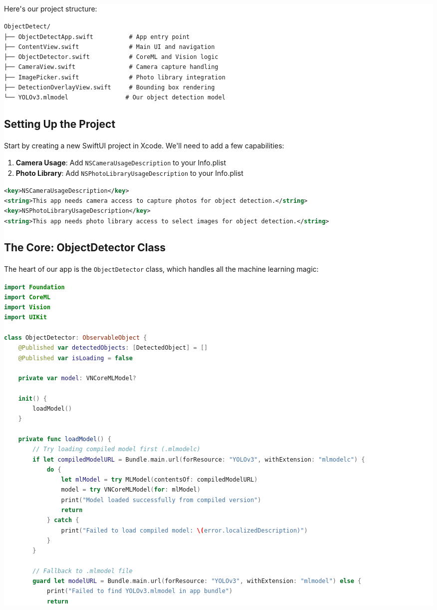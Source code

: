 Here's our project structure:

```
ObjectDetect/
├── ObjectDetectApp.swift          # App entry point
├── ContentView.swift              # Main UI and navigation
├── ObjectDetector.swift           # CoreML and Vision logic
├── CameraView.swift               # Camera capture handling
├── ImagePicker.swift              # Photo library integration
├── DetectionOverlayView.swift     # Bounding box rendering
└── YOLOv3.mlmodel                # Our object detection model
```

## Setting Up the Project

Start by creating a new SwiftUI project in Xcode. We'll need to add a few capabilities:

1. **Camera Usage**: Add `NSCameraUsageDescription` to your Info.plist
2. **Photo Library**: Add `NSPhotoLibraryUsageDescription` to your Info.plist

```xml
<key>NSCameraUsageDescription</key>
<string>This app needs camera access to capture photos for object detection.</string>
<key>NSPhotoLibraryUsageDescription</key>
<string>This app needs photo library access to select images for object detection.</string>
```

## The Core: ObjectDetector Class

The heart of our app is the `ObjectDetector` class, which handles all the machine learning magic:

```swift
import Foundation
import CoreML
import Vision
import UIKit

class ObjectDetector: ObservableObject {
    @Published var detectedObjects: [DetectedObject] = []
    @Published var isLoading = false
    
    private var model: VNCoreMLModel?
    
    init() {
        loadModel()
    }
    
    private func loadModel() {
        // Try loading compiled model first (.mlmodelc)
        if let compiledModelURL = Bundle.main.url(forResource: "YOLOv3", withExtension: "mlmodelc") {
            do {
                let mlModel = try MLModel(contentsOf: compiledModelURL)
                model = try VNCoreMLModel(for: mlModel)
                print("Model loaded successfully from compiled version")
                return
            } catch {
                print("Failed to load compiled model: \(error.localizedDescription)")
            }
        }
        
        // Fallback to .mlmodel file
        guard let modelURL = Bundle.main.url(forResource: "YOLOv3", withExtension: "mlmodel") else {
            print("Failed to find YOLOv3.mlmodel in app bundle")
            return
```